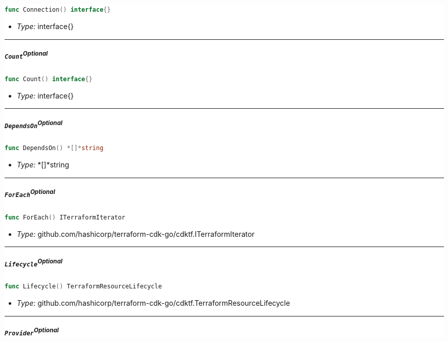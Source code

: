 ```go
func Connection() interface{}
```

- *Type:* interface{}

---

##### `Count`<sup>Optional</sup> <a name="Count" id="@cdktf/provider-snowflake.secondaryConnection.SecondaryConnection.property.count"></a>

```go
func Count() interface{}
```

- *Type:* interface{}

---

##### `DependsOn`<sup>Optional</sup> <a name="DependsOn" id="@cdktf/provider-snowflake.secondaryConnection.SecondaryConnection.property.dependsOn"></a>

```go
func DependsOn() *[]*string
```

- *Type:* *[]*string

---

##### `ForEach`<sup>Optional</sup> <a name="ForEach" id="@cdktf/provider-snowflake.secondaryConnection.SecondaryConnection.property.forEach"></a>

```go
func ForEach() ITerraformIterator
```

- *Type:* github.com/hashicorp/terraform-cdk-go/cdktf.ITerraformIterator

---

##### `Lifecycle`<sup>Optional</sup> <a name="Lifecycle" id="@cdktf/provider-snowflake.secondaryConnection.SecondaryConnection.property.lifecycle"></a>

```go
func Lifecycle() TerraformResourceLifecycle
```

- *Type:* github.com/hashicorp/terraform-cdk-go/cdktf.TerraformResourceLifecycle

---

##### `Provider`<sup>Optional</sup> <a name="Provider" id="@cdktf/provider-snowflake.secondaryConnection.SecondaryConnection.property.provider"></a>
